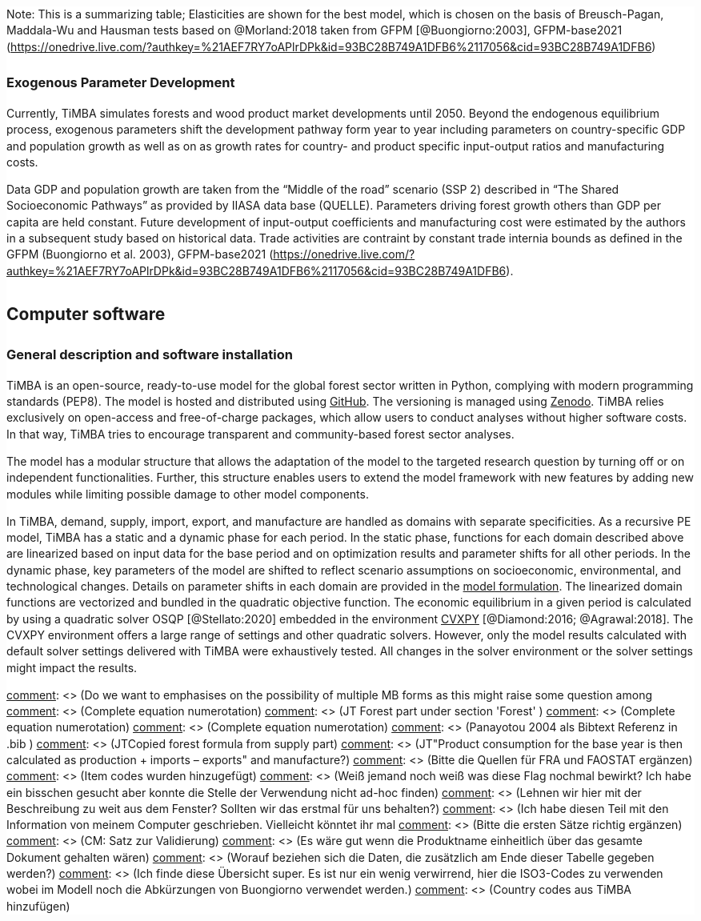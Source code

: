 Note: This is a summarizing table; Elasticities are shown for the best model, which is chosen on the basis of Breusch-Pagan, Maddala-Wu and Hausman tests based on @Morland:2018 taken from GFPM [@Buongiorno:2003], GFPM-base2021 (https://onedrive.live.com/?authkey=%21AEF7RY7oAPlrDPk&id=93BC28B749A1DFB6%2117056&cid=93BC28B749A1DFB6) 

### Exogenous Parameter Development

Currently, TiMBA simulates forests and wood product market developments until 2050. Beyond the endogenous equilibrium process, exogenous parameters shift the development pathway form year to year including parameters on country-specific GDP and population growth as well as on as growth rates for country- and product specific input-output ratios and manufacturing costs. 

Data GDP and population growth are taken from the “Middle of the road” scenario (SSP 2) described in “The Shared Socioeconomic Pathways” as provided by IIASA data base (QUELLE). Parameters driving forest growth others than GDP per capita are held constant. Future development of input-output coefficients and manufacturing cost were estimated by the authors in a subsequent study based on historical data. Trade activities are contraint by constant trade internia bounds as defined in the GFPM (Buongiorno et al. 2003), GFPM-base2021 (https://onedrive.live.com/?authkey=%21AEF7RY7oAPlrDPk&id=93BC28B749A1DFB6%2117056&cid=93BC28B749A1DFB6). 

## Computer software

### General description and software installation
TiMBA is an open-source, ready-to-use model for the global forest sector written in Python, complying with modern programming
standards (PEP8). The model is hosted and distributed using [GitHub](#https://github.com/TI-Forest-Sector-Modelling/TiMBA).
The versioning is managed using [Zenodo](#https://zenodo.org/records/13842492). TiMBA relies exclusively on open-access and
free-of-charge packages, which allow users to conduct analyses without higher software costs. In that way, TiMBA tries to
encourage transparent and community-based forest sector analyses. 

The model has a modular structure that allows the adaptation of the model to the targeted research question by turning 
off or on independent functionalities. Further, this structure enables users to extend the model framework with new features 
by adding new modules while limiting possible damage to other model components.   

In TiMBA, demand, supply, import, export, and manufacture are handled as domains with separate specificities.
As a recursive PE model, TiMBA has a static and a dynamic phase for each period. In the static phase, functions for each
domain described above are linearized based on input data for the base period and on optimization results and parameter
shifts for all other periods. In the dynamic phase, key parameters of the model are shifted to reflect scenario
assumptions on socioeconomic, environmental, and technological changes. Details on parameter shifts in each domain are 
provided in the [model formulation](#model-formulation-and-specifications).
The linearized domain functions are vectorized and bundled in the quadratic objective function. The economic equilibrium 
in a given period is calculated by using a quadratic solver OSQP [@Stellato:2020] embedded in the environment [CVXPY](https://www.cvxpy.org/version/1.1/index.html) 
[@Diamond:2016; @Agrawal:2018]. The CVXPY environment offers a large range of settings and other quadratic solvers. 
However, only the model results calculated with default solver settings delivered with TiMBA were exhaustively tested. 
All changes in the solver environment or the solver settings might impact the results.    


[comment]: <> (Ich würde hier vielleicht noch eine Abbildung hinzufügen, um visuell zu verdeutlich, was die Produzenten- und Konsumentenrente ist)
[comment]: <> (Der letzte Satz in eine Wiederholung)
[comment]: <> (Complete equation numerotation)
[comment]: <> (Do we want to emphasises on the possibility of multiple MB forms as this might raise some question among
[comment]: <> (Complete equation numerotation)
[comment]: <> (JT Forest part under section 'Forest' )
[comment]: <> (Complete equation numerotation)
[comment]: <> (Complete equation numerotation)
[comment]: <> (Panayotou 2004 als Bibtext Referenz in .bib )
[comment]: <> (JTCopied forest formula from supply part)
[comment]: <> (JT"Product consumption for the base year is then calculated as production + imports – exports" and manufacture?)
[comment]: <> (Bitte die Quellen für FRA und FAOSTAT ergänzen)
[comment]: <> (Item codes wurden hinzugefügt)
[comment]: <> (Weiß jemand noch weiß was diese Flag nochmal bewirkt? Ich habe ein bisschen gesucht aber konnte die Stelle der Verwendung nicht ad-hoc finden)
[comment]: <> (Lehnen wir hier mit der Beschreibung zu weit aus dem Fenster? Sollten wir das erstmal für uns behalten?)
[comment]: <> (Ich habe diesen Teil mit den Information von meinem Computer geschrieben. Vielleicht könntet ihr mal
[comment]: <> (Bitte die ersten Sätze richtig ergänzen)
[comment]: <> (CM: Satz zur Validierung)
[comment]: <> (Es wäre gut wenn die Produktname einheitlich über das gesamte Dokument gehalten wären)
[comment]: <> (Worauf beziehen sich die Daten, die zusätzlich am Ende dieser Tabelle gegeben werden?)
[comment]: <> (Ich finde diese Übersicht super. Es ist nur ein wenig verwirrend, hier die ISO3-Codes zu verwenden wobei im Modell noch die Abkürzungen von Buongiorno verwendet werden.)
[comment]: <> (Country codes aus TiMBA hinzufügen)